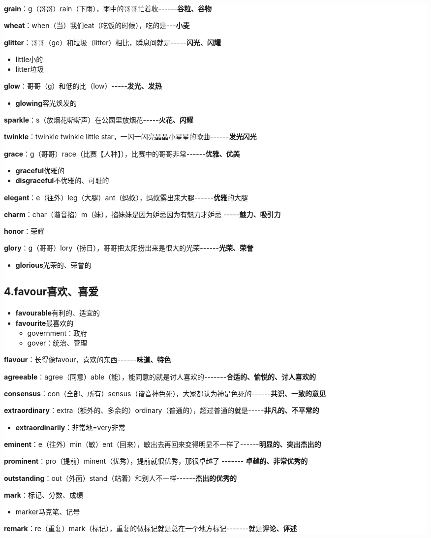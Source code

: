 **grain**：g（哥哥）rain（下雨），雨中的哥哥忙着收------**谷粒、谷物**

**wheat**：when（当）我们eat（吃饭的时候），吃的是---**小麦**

**glitter**：哥哥（ge）和垃圾（litter）相比，瞬息间就是-----**闪光、闪耀**

- little小的
- litter垃圾

**glow**：哥哥（g）和低的比（low）-----**发光、发热**

- **glowing**容光焕发的

**sparkle**：s（放烟花嘶嘶声）在公园里放烟花-----**火花、闪耀**

**twinkle**：twinkle twinkle little star，一闪一闪亮晶晶小星星的歌曲------**发光闪光**

**grace**：g（哥哥）race（比赛【人种】），比赛中的哥哥非常------**优雅、优美**

- **graceful**优雅的
- **disgraceful**不优雅的、可耻的

**elegant**：e（往外）leg（大腿）ant（蚂蚁），蚂蚁露出来大腿------**优雅**的大腿

**charm**：char（谐音掐）m（妹），掐妹妹是因为妒忌因为有魅力才妒忌 -----**魅力、吸引力** 

**honor**：荣耀

**glory**：g（哥哥）lory（捞日），哥哥把太阳捞出来是很大的光荣------**光荣、荣誉**

- **glorious**光荣的、荣誉的



## 4.**favour**喜欢、喜爱

- **favourable**有利的、适宜的
- **favourite**最喜欢的
  - government：政府
  - gover：统治、管理

**flavour**：长得像favour，喜欢的东西------**味道、特色**

**agreeable**：agree（同意）able（能），能同意的就是讨人喜欢的-------**合适的、愉悦的、讨人喜欢的**

**consensus**：con（全部、所有）sensus（谐音神色死），大家都认为神是色死的------**共识、一致的意见**

**extraordinary**：extra（额外的、多余的）ordinary（普通的），超过普通的就是-----**非凡的、不平常的**

- **extraordinarily**：非常地=very非常

**eminent**：e（往外）min（敏）ent（回来），敏出去再回来变得明显不一样了------**明显的、突出杰出的**

**prominent**：pro（提前）minent（优秀），提前就很优秀，那很卓越了 ------- **卓越的、非常优秀的**

**outstanding**：out（外面）stand（站着）和别人不一样------**杰出的优秀的**

**mark**：标记、分数、成绩

- marker马克笔、记号

**remark**：re（重复）mark（标记），重复的做标记就是总在一个地方标记-------就是**评论、评述**
